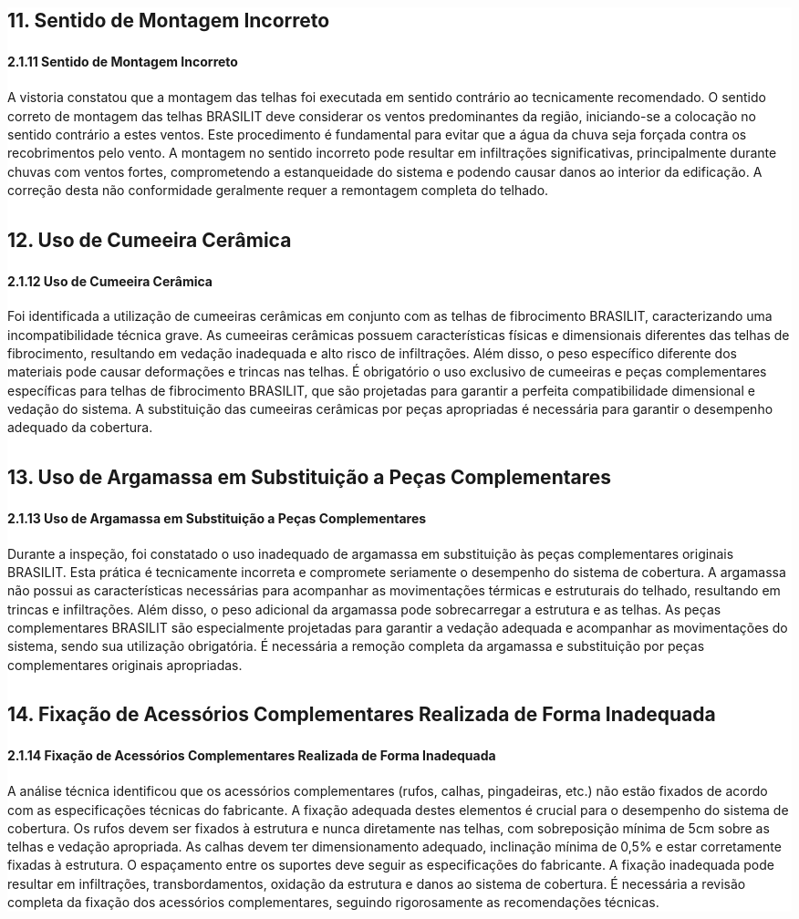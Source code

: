 ## 11. Sentido de Montagem Incorreto

#### **2.1.11 Sentido de Montagem Incorreto**

A vistoria constatou que a montagem das telhas foi executada em sentido contrário ao tecnicamente recomendado. O sentido correto de montagem das telhas BRASILIT deve considerar os ventos predominantes da região, iniciando-se a colocação no sentido contrário a estes ventos. Este procedimento é fundamental para evitar que a água da chuva seja forçada contra os recobrimentos pelo vento. A montagem no sentido incorreto pode resultar em infiltrações significativas, principalmente durante chuvas com ventos fortes, comprometendo a estanqueidade do sistema e podendo causar danos ao interior da edificação. A correção desta não conformidade geralmente requer a remontagem completa do telhado.

## 12. Uso de Cumeeira Cerâmica

#### **2.1.12 Uso de Cumeeira Cerâmica**

Foi identificada a utilização de cumeeiras cerâmicas em conjunto com as telhas de fibrocimento BRASILIT, caracterizando uma incompatibilidade técnica grave. As cumeeiras cerâmicas possuem características físicas e dimensionais diferentes das telhas de fibrocimento, resultando em vedação inadequada e alto risco de infiltrações. Além disso, o peso específico diferente dos materiais pode causar deformações e trincas nas telhas. É obrigatório o uso exclusivo de cumeeiras e peças complementares específicas para telhas de fibrocimento BRASILIT, que são projetadas para garantir a perfeita compatibilidade dimensional e vedação do sistema. A substituição das cumeeiras cerâmicas por peças apropriadas é necessária para garantir o desempenho adequado da cobertura.

## 13. Uso de Argamassa em Substituição a Peças Complementares

#### **2.1.13 Uso de Argamassa em Substituição a Peças Complementares**

Durante a inspeção, foi constatado o uso inadequado de argamassa em substituição às peças complementares originais BRASILIT. Esta prática é tecnicamente incorreta e compromete seriamente o desempenho do sistema de cobertura. A argamassa não possui as características necessárias para acompanhar as movimentações térmicas e estruturais do telhado, resultando em trincas e infiltrações. Além disso, o peso adicional da argamassa pode sobrecarregar a estrutura e as telhas. As peças complementares BRASILIT são especialmente projetadas para garantir a vedação adequada e acompanhar as movimentações do sistema, sendo sua utilização obrigatória. É necessária a remoção completa da argamassa e substituição por peças complementares originais apropriadas.

## 14. Fixação de Acessórios Complementares Realizada de Forma Inadequada

#### **2.1.14 Fixação de Acessórios Complementares Realizada de Forma Inadequada**

A análise técnica identificou que os acessórios complementares (rufos, calhas, pingadeiras, etc.) não estão fixados de acordo com as especificações técnicas do fabricante. A fixação adequada destes elementos é crucial para o desempenho do sistema de cobertura. Os rufos devem ser fixados à estrutura e nunca diretamente nas telhas, com sobreposição mínima de 5cm sobre as telhas e vedação apropriada. As calhas devem ter dimensionamento adequado, inclinação mínima de 0,5% e estar corretamente fixadas à estrutura. O espaçamento entre os suportes deve seguir as especificações do fabricante. A fixação inadequada pode resultar em infiltrações, transbordamentos, oxidação da estrutura e danos ao sistema de cobertura. É necessária a revisão completa da fixação dos acessórios complementares, seguindo rigorosamente as recomendações técnicas.
